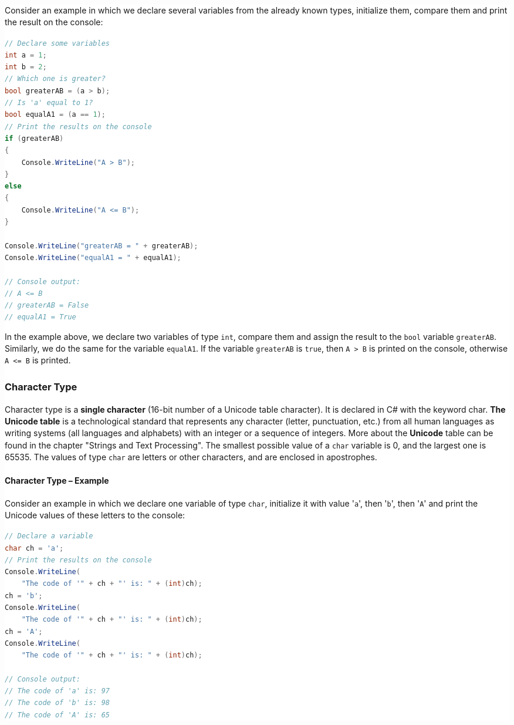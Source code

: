 Consider an example in which we declare several variables from the already known types, initialize them, compare them and print the result on the console:

```cs
// Declare some variables
int a = 1;
int b = 2;
// Which one is greater?
bool greaterAB = (a > b);
// Is 'a' equal to 1?
bool equalA1 = (a == 1);
// Print the results on the console
if (greaterAB)
{
    Console.WriteLine("A > B");
}
else
{
    Console.WriteLine("A <= B");
}

Console.WriteLine("greaterAB = " + greaterAB);
Console.WriteLine("equalA1 = " + equalA1);

// Console output:
// A <= B
// greaterAB = False
// equalA1 = True
```

In the example above, we declare two variables of type `int`, compare them and assign the result to the `bool` variable `greaterAB`. Similarly, we do the same for the variable `equalA1`. If the variable `greaterAB` is `true`, then `A > B` is printed on the console, otherwise `A <= B` is printed.

### Character Type

Character type is a **single character** (16-bit number of a Unicode table character). It is declared in C# with the keyword char. **The Unicode table** is a technological standard that represents any character (letter, punctuation, etc.) from all human languages as writing systems (all languages and alphabets) with an integer or a sequence of integers. More about the **Unicode** table can be found in the chapter "Strings and Text Processing". The smallest possible value of a `char` variable is 0, and the largest one is 65535. The values of type `char` are letters or other characters, and are enclosed in apostrophes.

#### Character Type – Example

Consider an example in which we declare one variable of type `char`, initialize it with value '`a`', then '`b`', then '`A`' and print the Unicode values of these letters to the console:

```cs
// Declare a variable
char ch = 'a';
// Print the results on the console
Console.WriteLine(
    "The code of '" + ch + "' is: " + (int)ch);
ch = 'b';
Console.WriteLine(
    "The code of '" + ch + "' is: " + (int)ch);
ch = 'A';
Console.WriteLine(
    "The code of '" + ch + "' is: " + (int)ch);

// Console output:
// The code of 'a' is: 97
// The code of 'b' is: 98
// The code of 'A' is: 65
```